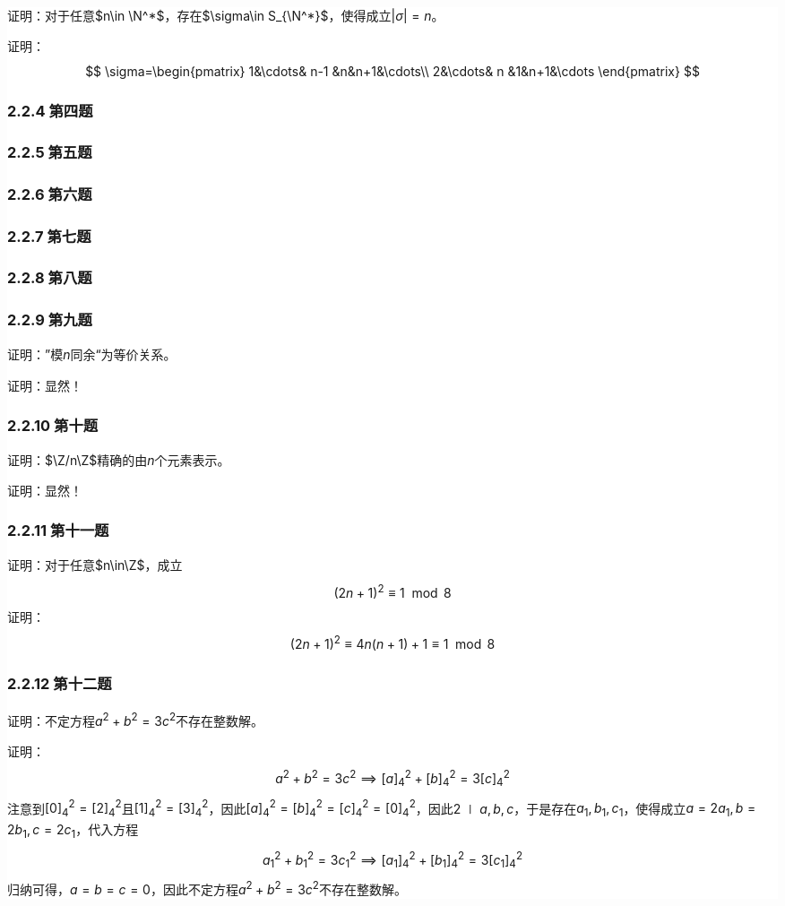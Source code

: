 证明：对于任意$n\in \N^*$，存在$\sigma\in S_{\N^*}$，使得成立$|\sigma|=n$。

证明：
$$
\sigma=\begin{pmatrix}
1&\cdots& n-1 &n&n+1&\cdots\\
2&\cdots& n &1&n+1&\cdots
\end{pmatrix}
$$

### 2.2.4	第四题

### 2.2.5	第五题

### 2.2.6	第六题

### 2.2.7	第七题

### 2.2.8	第八题

### 2.2.9	第九题

证明：”模$n$同余“为等价关系。

证明：显然！

### 2.2.10	第十题

证明：$\Z/n\Z$精确的由$n$个元素表示。

证明：显然！

### 2.2.11	第十一题

证明：对于任意$n\in\Z$，成立
$$
(2n+1)^2\equiv 1\mod 8
$$
证明：
$$
(2n+1)^2\equiv 4n(n+1)+1\equiv 1\mod 8
$$

### 2.2.12	第十二题

证明：不定方程$a^2+b^2=3c^2$不存在整数解。

证明：
$$
a^2+b^2=3c^2\implies [a]^2_4+[b]^2_4=3[c]^2_4
$$
注意到$[0]_4^2=[2]^2_4$且$[1]_4^2=[3]^2_4$，因此$[a]_4^2=[b]_4^2=[c]_4^2=[0]_4^2$，因此$2\mid a,b,c$，于是存在$a_1,b_1,c_1$，使得成立$a=2a_1,b=2b_1,c=2c_1$，代入方程
$$
a_1^2+b_1^2=3c_1^2\implies [a_1]^2_4+[b_1]^2_4=3[c_1]^2_4
$$
归纳可得，$a=b=c=0$，因此不定方程$a^2+b^2=3c^2$不存在整数解。
